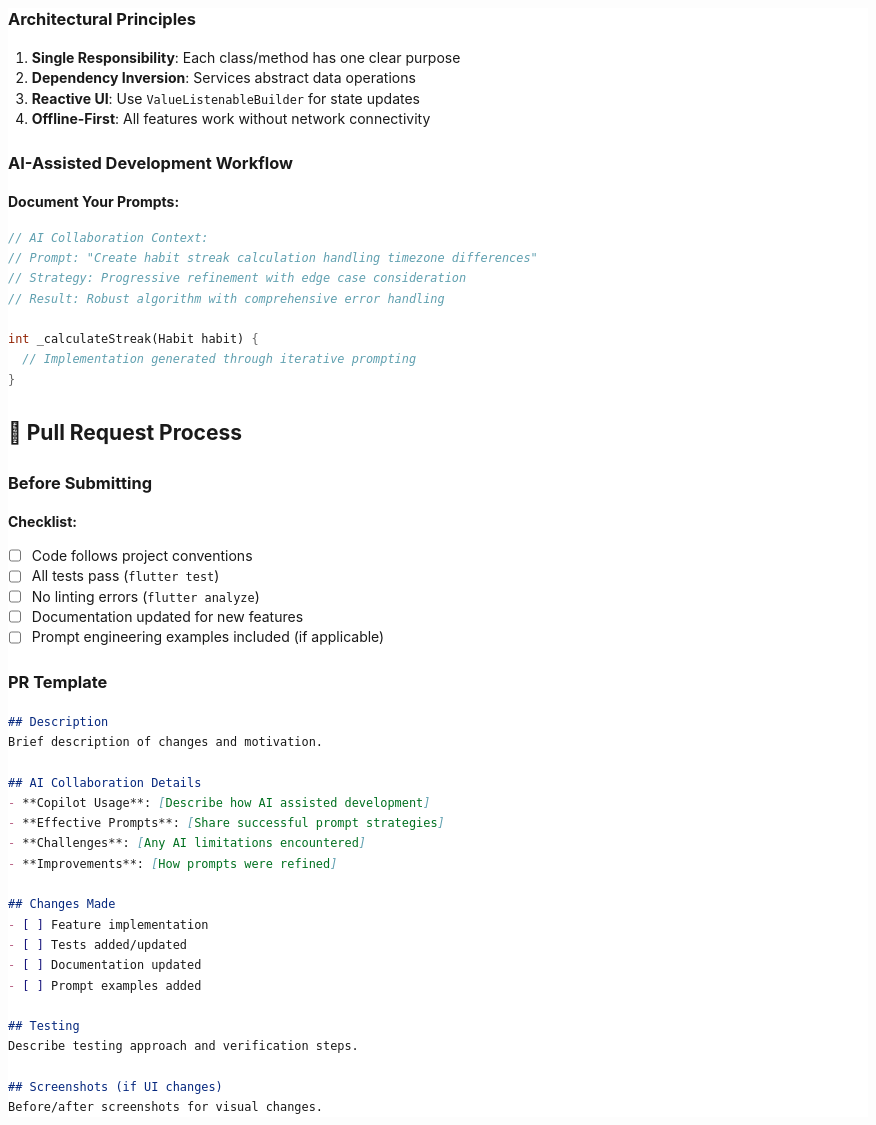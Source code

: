 ### Architectural Principles

1. **Single Responsibility**: Each class/method has one clear purpose
2. **Dependency Inversion**: Services abstract data operations
3. **Reactive UI**: Use `ValueListenableBuilder` for state updates
4. **Offline-First**: All features work without network connectivity

### AI-Assisted Development Workflow

**Document Your Prompts:**
```dart
// AI Collaboration Context:
// Prompt: "Create habit streak calculation handling timezone differences"
// Strategy: Progressive refinement with edge case consideration
// Result: Robust algorithm with comprehensive error handling

int _calculateStreak(Habit habit) {
  // Implementation generated through iterative prompting
}
```

## 📝 Pull Request Process

### Before Submitting

**Checklist:**
- [ ] Code follows project conventions
- [ ] All tests pass (`flutter test`)
- [ ] No linting errors (`flutter analyze`)
- [ ] Documentation updated for new features
- [ ] Prompt engineering examples included (if applicable)

### PR Template

```markdown
## Description
Brief description of changes and motivation.

## AI Collaboration Details
- **Copilot Usage**: [Describe how AI assisted development]
- **Effective Prompts**: [Share successful prompt strategies]
- **Challenges**: [Any AI limitations encountered]
- **Improvements**: [How prompts were refined]

## Changes Made
- [ ] Feature implementation
- [ ] Tests added/updated
- [ ] Documentation updated
- [ ] Prompt examples added

## Testing
Describe testing approach and verification steps.

## Screenshots (if UI changes)
Before/after screenshots for visual changes.
```
